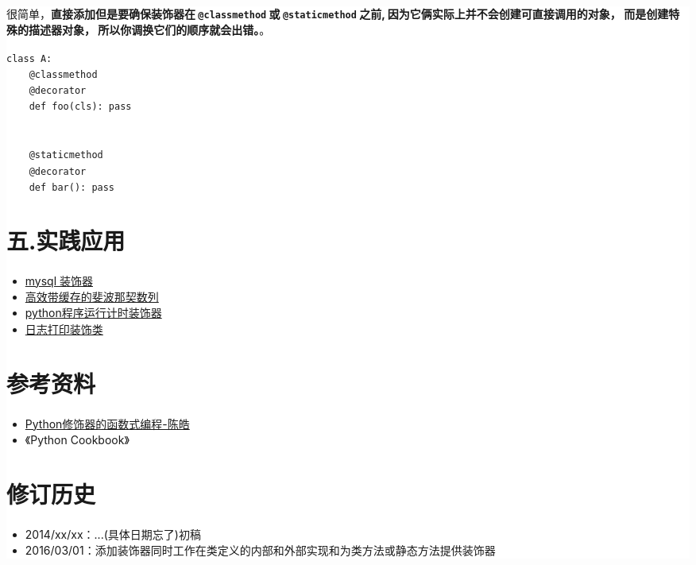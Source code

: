 很简单，**直接添加但是要确保装饰器在 `@classmethod` 或 `@staticmethod` 之前, 因为它俩实际上并不会创建可直接调用的对象， 而是创建特殊的描述器对象， 所以你调换它们的顺序就会出错。**。

	class A:
		@classmethod
		@decorator
		def foo(cls): pass
		
		
		@staticmethod
		@decorator
		def bar(): pass
		
		

# 五.实践应用

- [mysql 装饰器](https://gist.github.com/BeginMan/1139628e64d654b67e36)
- [高效带缓存的斐波那契数列](https://gist.github.com/BeginMan/a8ea401eca61de41e18e)
- [python程序运行计时装饰器](https://gist.github.com/BeginMan/d40a08a2a9bf35cc9f02)
- [日志打印装饰类](https://gist.github.com/BeginMan/bf229030727d2cff9e21)

# 参考资料

- [Python修饰器的函数式编程-陈皓](http://coolshell.cn/articles/11265.html)
- 《Python Cookbook》

# 修订历史

- 2014/xx/xx：...(具体日期忘了)初稿
- 2016/03/01：添加装饰器同时工作在类定义的内部和外部实现和为类方法或静态方法提供装饰器